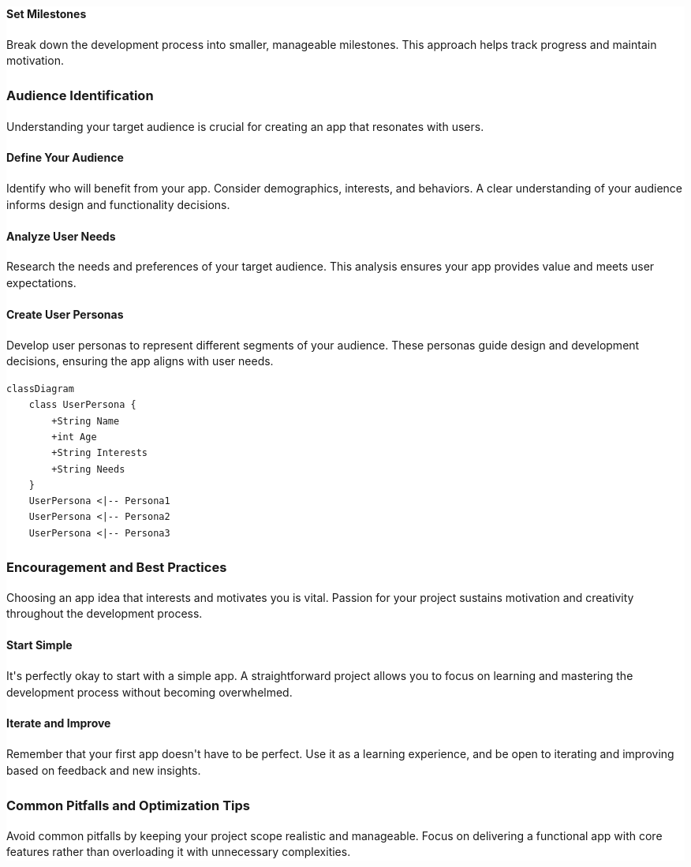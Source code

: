 #### Set Milestones

Break down the development process into smaller, manageable milestones. This approach helps track progress and maintain motivation.

### Audience Identification

Understanding your target audience is crucial for creating an app that resonates with users.

#### Define Your Audience

Identify who will benefit from your app. Consider demographics, interests, and behaviors. A clear understanding of your audience informs design and functionality decisions.

#### Analyze User Needs

Research the needs and preferences of your target audience. This analysis ensures your app provides value and meets user expectations.

#### Create User Personas

Develop user personas to represent different segments of your audience. These personas guide design and development decisions, ensuring the app aligns with user needs.

```mermaid
classDiagram
    class UserPersona {
        +String Name
        +int Age
        +String Interests
        +String Needs
    }
    UserPersona <|-- Persona1
    UserPersona <|-- Persona2
    UserPersona <|-- Persona3
```

### Encouragement and Best Practices

Choosing an app idea that interests and motivates you is vital. Passion for your project sustains motivation and creativity throughout the development process.

#### Start Simple

It's perfectly okay to start with a simple app. A straightforward project allows you to focus on learning and mastering the development process without becoming overwhelmed.

#### Iterate and Improve

Remember that your first app doesn't have to be perfect. Use it as a learning experience, and be open to iterating and improving based on feedback and new insights.

### Common Pitfalls and Optimization Tips

Avoid common pitfalls by keeping your project scope realistic and manageable. Focus on delivering a functional app with core features rather than overloading it with unnecessary complexities.
